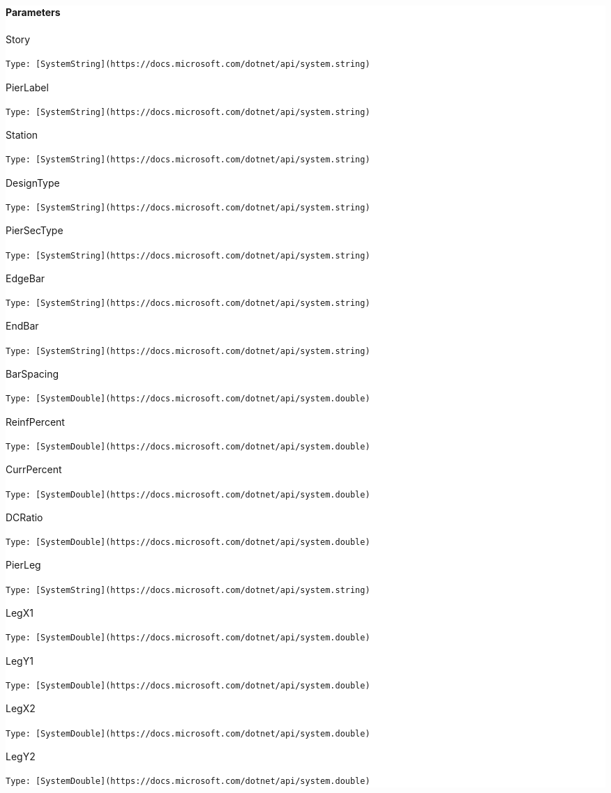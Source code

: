 
#### Parameters

Story

    Type: [SystemString](https://docs.microsoft.com/dotnet/api/system.string)  

PierLabel

    Type: [SystemString](https://docs.microsoft.com/dotnet/api/system.string)  

Station

    Type: [SystemString](https://docs.microsoft.com/dotnet/api/system.string)  

DesignType

    Type: [SystemString](https://docs.microsoft.com/dotnet/api/system.string)  

PierSecType

    Type: [SystemString](https://docs.microsoft.com/dotnet/api/system.string)  

EdgeBar

    Type: [SystemString](https://docs.microsoft.com/dotnet/api/system.string)  

EndBar

    Type: [SystemString](https://docs.microsoft.com/dotnet/api/system.string)  

BarSpacing

    Type: [SystemDouble](https://docs.microsoft.com/dotnet/api/system.double)  

ReinfPercent

    Type: [SystemDouble](https://docs.microsoft.com/dotnet/api/system.double)  

CurrPercent

    Type: [SystemDouble](https://docs.microsoft.com/dotnet/api/system.double)  

DCRatio

    Type: [SystemDouble](https://docs.microsoft.com/dotnet/api/system.double)  

PierLeg

    Type: [SystemString](https://docs.microsoft.com/dotnet/api/system.string)  

LegX1

    Type: [SystemDouble](https://docs.microsoft.com/dotnet/api/system.double)  

LegY1

    Type: [SystemDouble](https://docs.microsoft.com/dotnet/api/system.double)  

LegX2

    Type: [SystemDouble](https://docs.microsoft.com/dotnet/api/system.double)  

LegY2

    Type: [SystemDouble](https://docs.microsoft.com/dotnet/api/system.double)  
